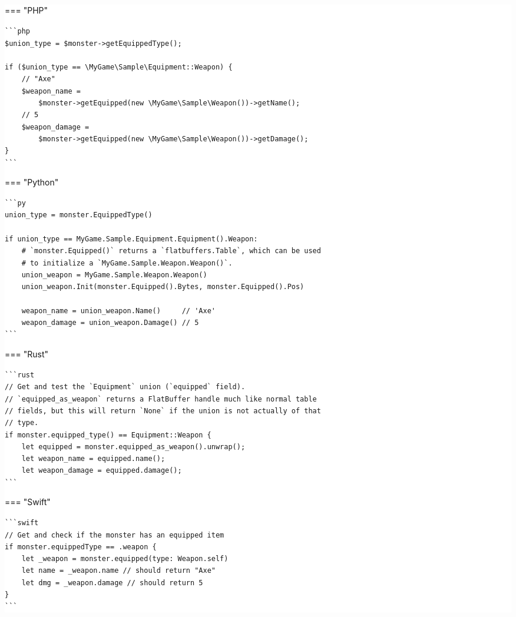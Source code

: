 === "PHP"

    ```php
    $union_type = $monster->getEquippedType();

    if ($union_type == \MyGame\Sample\Equipment::Weapon) {
        // "Axe"
        $weapon_name =
            $monster->getEquipped(new \MyGame\Sample\Weapon())->getName();
        // 5
        $weapon_damage = 
            $monster->getEquipped(new \MyGame\Sample\Weapon())->getDamage(); 
    }
    ```

=== "Python"

    ```py
    union_type = monster.EquippedType()

    if union_type == MyGame.Sample.Equipment.Equipment().Weapon:
        # `monster.Equipped()` returns a `flatbuffers.Table`, which can be used
        # to initialize a `MyGame.Sample.Weapon.Weapon()`.
        union_weapon = MyGame.Sample.Weapon.Weapon()
        union_weapon.Init(monster.Equipped().Bytes, monster.Equipped().Pos)

        weapon_name = union_weapon.Name()     // 'Axe'
        weapon_damage = union_weapon.Damage() // 5
    ```

=== "Rust"

    ```rust
    // Get and test the `Equipment` union (`equipped` field).
    // `equipped_as_weapon` returns a FlatBuffer handle much like normal table
    // fields, but this will return `None` if the union is not actually of that
    // type.
    if monster.equipped_type() == Equipment::Weapon {
        let equipped = monster.equipped_as_weapon().unwrap();
        let weapon_name = equipped.name();
        let weapon_damage = equipped.damage();
    ```

=== "Swift"

    ```swift
    // Get and check if the monster has an equipped item
    if monster.equippedType == .weapon {
        let _weapon = monster.equipped(type: Weapon.self)
        let name = _weapon.name // should return "Axe"
        let dmg = _weapon.damage // should return 5
    }
    ```

